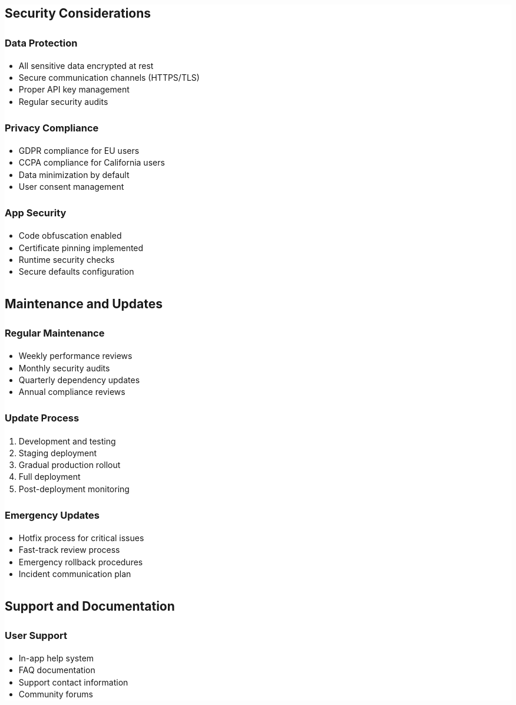 ## Security Considerations

### Data Protection
- All sensitive data encrypted at rest
- Secure communication channels (HTTPS/TLS)
- Proper API key management
- Regular security audits

### Privacy Compliance
- GDPR compliance for EU users
- CCPA compliance for California users
- Data minimization by default
- User consent management

### App Security
- Code obfuscation enabled
- Certificate pinning implemented
- Runtime security checks
- Secure defaults configuration

## Maintenance and Updates

### Regular Maintenance
- Weekly performance reviews
- Monthly security audits
- Quarterly dependency updates
- Annual compliance reviews

### Update Process
1. Development and testing
2. Staging deployment
3. Gradual production rollout
4. Full deployment
5. Post-deployment monitoring

### Emergency Updates
- Hotfix process for critical issues
- Fast-track review process
- Emergency rollback procedures
- Incident communication plan

## Support and Documentation

### User Support
- In-app help system
- FAQ documentation
- Support contact information
- Community forums
